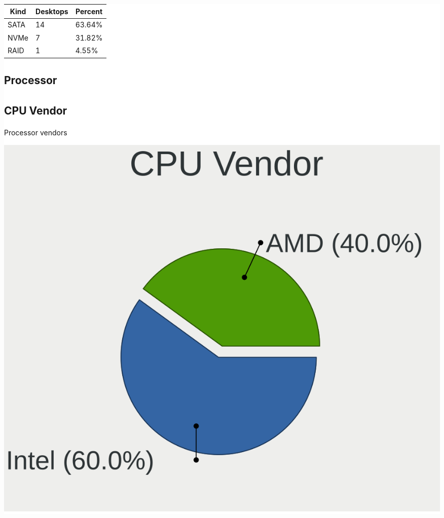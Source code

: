 
| Kind | Desktops | Percent |
|------|----------|---------|
| SATA | 14       | 63.64%  |
| NVMe | 7        | 31.82%  |
| RAID | 1        | 4.55%   |

Processor
---------

CPU Vendor
----------

Processor vendors

![CPU Vendor](./images/pie_chart/cpu_vendor.svg)
